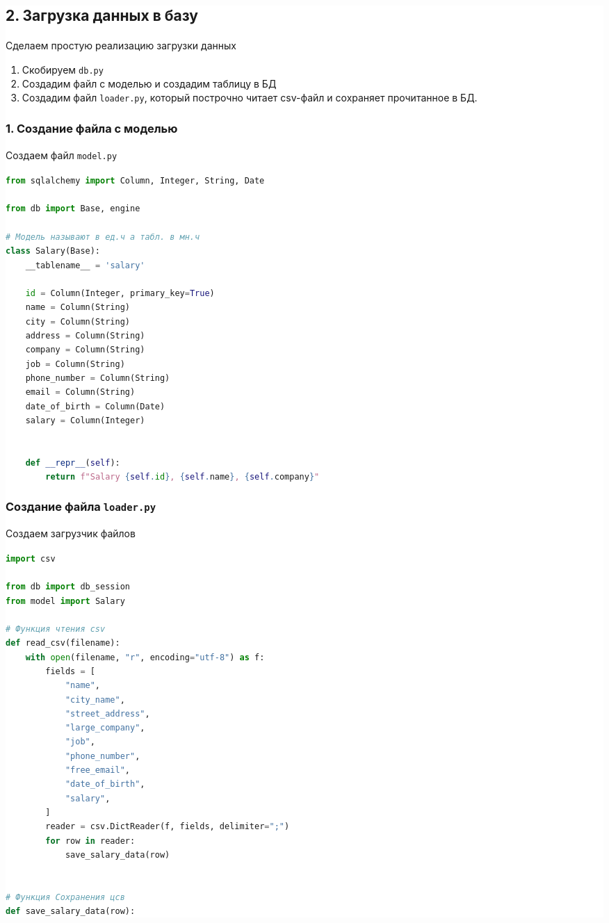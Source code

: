 ## 2. Загрузка данных в базу
Сделаем простую реализацию загрузки данных

1. Скобируем `db.py` 
2. Создадим файл с моделью и создадим таблицу в БД
3. Создадим файл `loader.py`, который построчно читает csv-файл и сохраняет прочитанное в БД.

### 1. Создание файла с моделью
Создаем файл `model.py`

```python
from sqlalchemy import Column, Integer, String, Date

from db import Base, engine

# Модель называют в ед.ч а табл. в мн.ч
class Salary(Base):
    __tablename__ = 'salary'

    id = Column(Integer, primary_key=True)
    name = Column(String)
    city = Column(String)
    address = Column(String)
    company = Column(String)
    job = Column(String)
    phone_number = Column(String)
    email = Column(String)
    date_of_birth = Column(Date)
    salary = Column(Integer)


    def __repr__(self):
        return f"Salary {self.id}, {self.name}, {self.company}"
```
### Создание файла `loader.py`
Создаем загрузчик файлов
```python
import csv

from db import db_session
from model import Salary

# Функция чтения csv
def read_csv(filename):
    with open(filename, "r", encoding="utf-8") as f:
        fields = [
            "name",
            "city_name",
            "street_address",
            "large_company",
            "job",
            "phone_number",
            "free_email",
            "date_of_birth",
            "salary",
        ]
        reader = csv.DictReader(f, fields, delimiter=";")
        for row in reader:
            save_salary_data(row)


# Функция Сохранения цсв
def save_salary_data(row):
```
